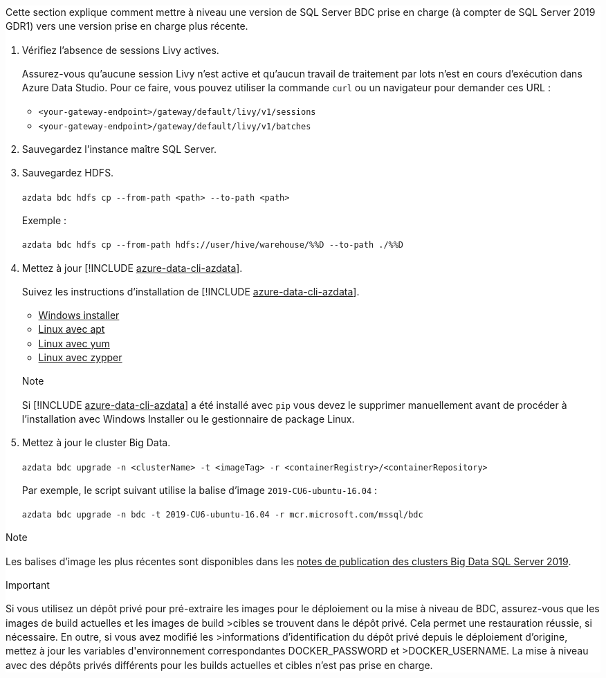 Cette section explique comment mettre à niveau une version de SQL Server BDC prise en charge (à compter de SQL Server 2019 GDR1) vers une version prise en charge plus récente.

1. Vérifiez l’absence de sessions Livy actives.

   Assurez-vous qu’aucune session Livy n’est active et qu’aucun travail de traitement par lots n’est en cours d’exécution dans Azure Data Studio. Pour ce faire, vous pouvez utiliser la commande `curl` ou un navigateur pour demander ces URL :

    - `<your-gateway-endpoint>/gateway/default/livy/v1/sessions`
    - `<your-gateway-endpoint>/gateway/default/livy/v1/batches`

1. Sauvegardez l’instance maître SQL Server.

1. Sauvegardez HDFS.

   ```
   azdata bdc hdfs cp --from-path <path> --to-path <path>
   ```
   
   Exemple : 

   ```
   azdata bdc hdfs cp --from-path hdfs://user/hive/warehouse/%%D --to-path ./%%D
   ```

1. Mettez à jour [!INCLUDE [azure-data-cli-azdata](../includes/azure-data-cli-azdata.md)].

   Suivez les instructions d’installation de [!INCLUDE [azure-data-cli-azdata](../includes/azure-data-cli-azdata.md)]. 
   - [Windows installer](../azdata/install/deploy-install-azdata-installer.md)
   - [Linux avec apt](../azdata/install/deploy-install-azdata-linux-package.md)
   - [Linux avec yum](../azdata/install/deploy-install-azdata-yum.md)
   - [Linux avec zypper](../azdata/install/deploy-install-azdata-zypper.md)

   >[!NOTE]
   >Si [!INCLUDE [azure-data-cli-azdata](../includes/azure-data-cli-azdata.md)] a été installé avec `pip` vous devez le supprimer manuellement avant de procéder à l’installation avec Windows Installer ou le gestionnaire de package Linux.

1. Mettez à jour le cluster Big Data.

   ```
   azdata bdc upgrade -n <clusterName> -t <imageTag> -r <containerRegistry>/<containerRepository>
   ```

   Par exemple, le script suivant utilise la balise d’image `2019-CU6-ubuntu-16.04` :

   ```
   azdata bdc upgrade -n bdc -t 2019-CU6-ubuntu-16.04 -r mcr.microsoft.com/mssql/bdc
   ```

>[!NOTE]
>Les balises d’image les plus récentes sont disponibles dans les [notes de publication des clusters Big Data SQL Server 2019](release-notes-big-data-cluster.md).

>[!IMPORTANT]
>Si vous utilisez un dépôt privé pour pré-extraire les images pour le déploiement ou la mise à niveau de BDC, assurez-vous que les images de build actuelles et les images de build >cibles se trouvent dans le dépôt privé. Cela permet une restauration réussie, si nécessaire. En outre, si vous avez modifié les >informations d’identification du dépôt privé depuis le déploiement d’origine, mettez à jour les variables d'environnement correspondantes DOCKER_PASSWORD et >DOCKER_USERNAME. La mise à niveau avec des dépôts privés différents pour les builds actuelles et cibles n’est pas prise en charge.
